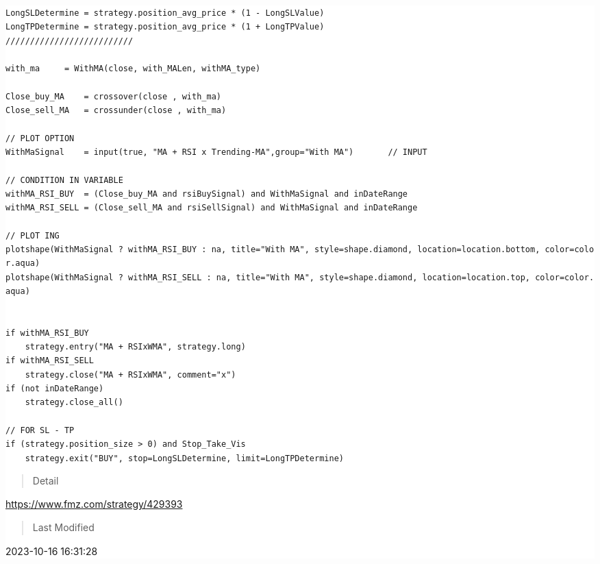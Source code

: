 ``` pinescript
LongSLDetermine = strategy.position_avg_price * (1 - LongSLValue)
LongTPDetermine = strategy.position_avg_price * (1 + LongTPValue)
//////////////////////////

with_ma     = WithMA(close, with_MALen, withMA_type)

Close_buy_MA    = crossover(close , with_ma)
Close_sell_MA   = crossunder(close , with_ma)

// PLOT OPTION
WithMaSignal    = input(true, "MA + RSI x Trending-MA",group="With MA")       // INPUT

// CONDITION IN VARIABLE
withMA_RSI_BUY  = (Close_buy_MA and rsiBuySignal) and WithMaSignal and inDateRange
withMA_RSI_SELL = (Close_sell_MA and rsiSellSignal) and WithMaSignal and inDateRange

// PLOT ING
plotshape(WithMaSignal ? withMA_RSI_BUY : na, title="With MA", style=shape.diamond, location=location.bottom, color=color.aqua)
plotshape(WithMaSignal ? withMA_RSI_SELL : na, title="With MA", style=shape.diamond, location=location.top, color=color.aqua)


if withMA_RSI_BUY
    strategy.entry("MA + RSIxWMA", strategy.long)
if withMA_RSI_SELL
    strategy.close("MA + RSIxWMA", comment="x")
if (not inDateRange)
    strategy.close_all()

// FOR SL - TP
if (strategy.position_size > 0) and Stop_Take_Vis
    strategy.exit("BUY", stop=LongSLDetermine, limit=LongTPDetermine)

```

> Detail

https://www.fmz.com/strategy/429393

> Last Modified

2023-10-16 16:31:28
